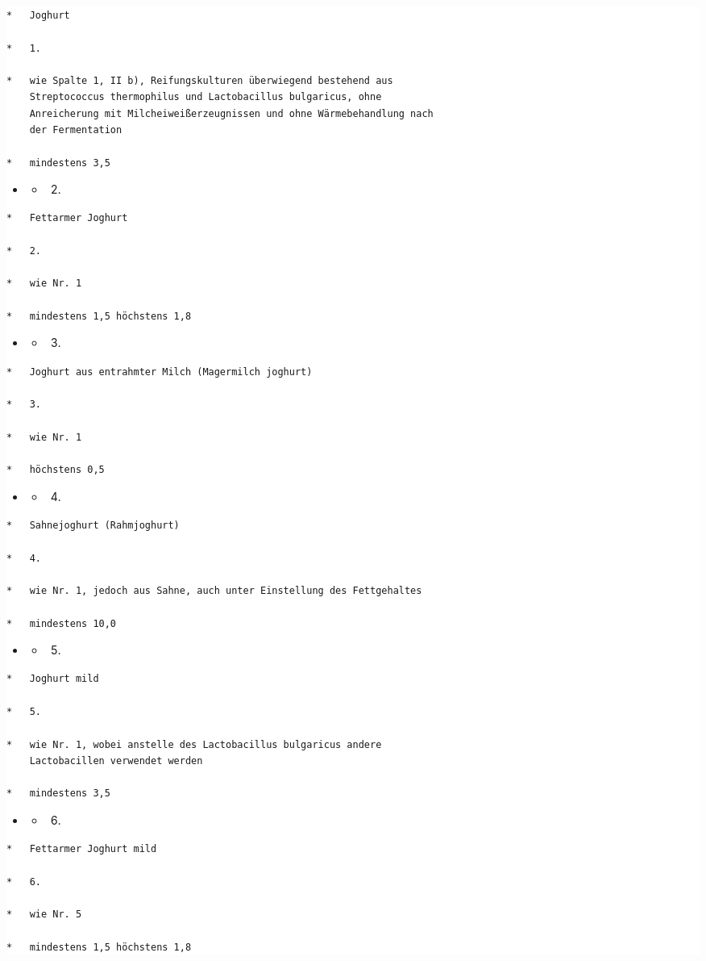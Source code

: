     *   Joghurt

    *   1.

    *   wie Spalte 1, II b), Reifungskulturen überwiegend bestehend aus
        Streptococcus thermophilus und Lactobacillus bulgaricus, ohne
        Anreicherung mit Milcheiweißerzeugnissen und ohne Wärmebehandlung nach
        der Fermentation

    *   mindestens 3,5


*    *   2.

    *   Fettarmer Joghurt

    *   2.

    *   wie Nr. 1

    *   mindestens 1,5 höchstens 1,8


*    *   3.

    *   Joghurt aus entrahmter Milch (Magermilch joghurt)

    *   3.

    *   wie Nr. 1

    *   höchstens 0,5


*    *   4.

    *   Sahnejoghurt (Rahmjoghurt)

    *   4.

    *   wie Nr. 1, jedoch aus Sahne, auch unter Einstellung des Fettgehaltes

    *   mindestens 10,0


*    *   5.

    *   Joghurt mild

    *   5.

    *   wie Nr. 1, wobei anstelle des Lactobacillus bulgaricus andere
        Lactobacillen verwendet werden

    *   mindestens 3,5


*    *   6.

    *   Fettarmer Joghurt mild

    *   6.

    *   wie Nr. 5

    *   mindestens 1,5 höchstens 1,8
